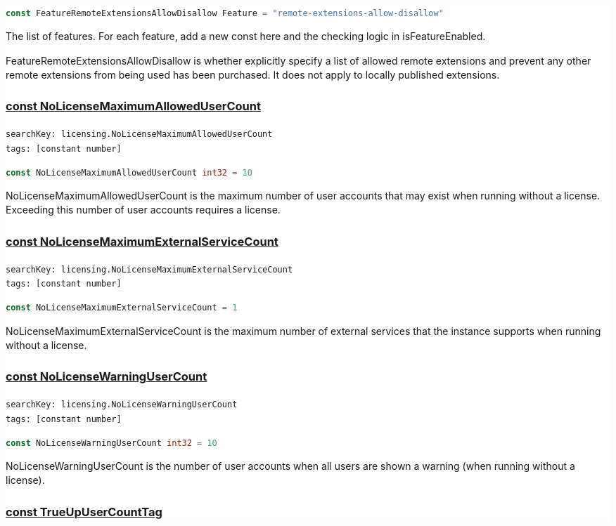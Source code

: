 ```Go
const FeatureRemoteExtensionsAllowDisallow Feature = "remote-extensions-allow-disallow"
```

The list of features. For each feature, add a new const here and the checking logic in isFeatureEnabled. 

FeatureRemoteExtensionsAllowDisallow is whether explicitly specify a list of allowed remote extensions and prevent any other remote extensions from being used has been purchased. It does not apply to locally published extensions. 

### <a id="NoLicenseMaximumAllowedUserCount" href="#NoLicenseMaximumAllowedUserCount">const NoLicenseMaximumAllowedUserCount</a>

```
searchKey: licensing.NoLicenseMaximumAllowedUserCount
tags: [constant number]
```

```Go
const NoLicenseMaximumAllowedUserCount int32 = 10
```

NoLicenseMaximumAllowedUserCount is the maximum number of user accounts that may exist when running without a license. Exceeding this number of user accounts requires a license. 

### <a id="NoLicenseMaximumExternalServiceCount" href="#NoLicenseMaximumExternalServiceCount">const NoLicenseMaximumExternalServiceCount</a>

```
searchKey: licensing.NoLicenseMaximumExternalServiceCount
tags: [constant number]
```

```Go
const NoLicenseMaximumExternalServiceCount = 1
```

NoLicenseMaximumExternalServiceCount is the maximum number of external services that the instance supports when running without a license. 

### <a id="NoLicenseWarningUserCount" href="#NoLicenseWarningUserCount">const NoLicenseWarningUserCount</a>

```
searchKey: licensing.NoLicenseWarningUserCount
tags: [constant number]
```

```Go
const NoLicenseWarningUserCount int32 = 10
```

NoLicenseWarningUserCount is the number of user accounts when all users are shown a warning (when running without a license). 

### <a id="TrueUpUserCountTag" href="#TrueUpUserCountTag">const TrueUpUserCountTag</a>
